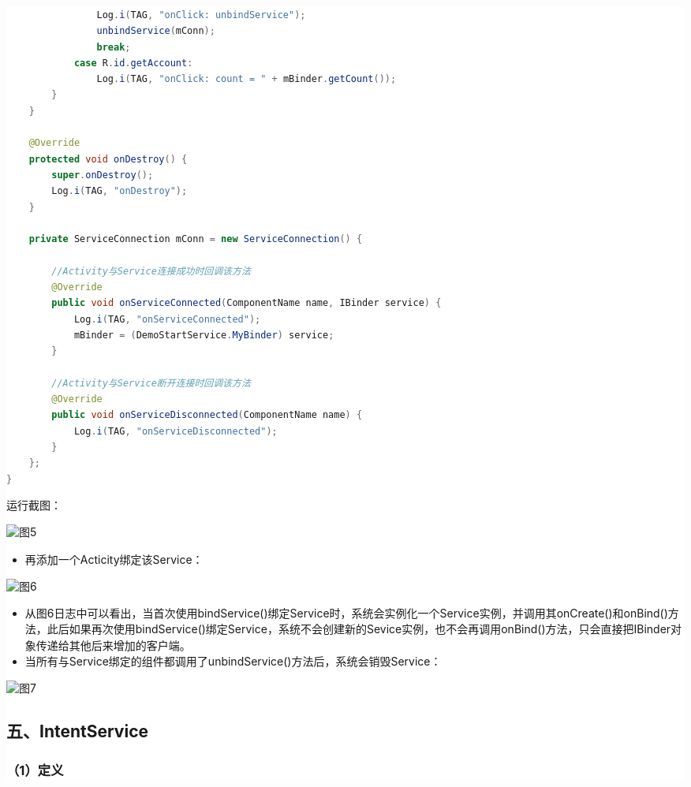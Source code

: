 ```java
                Log.i(TAG, "onClick: unbindService");
                unbindService(mConn);
                break;
            case R.id.getAccount:
                Log.i(TAG, "onClick: count = " + mBinder.getCount());
        }
    }

    @Override
    protected void onDestroy() {
        super.onDestroy();
        Log.i(TAG, "onDestroy");
    }

    private ServiceConnection mConn = new ServiceConnection() {

        //Activity与Service连接成功时回调该方法
        @Override
        public void onServiceConnected(ComponentName name, IBinder service) {
            Log.i(TAG, "onServiceConnected");
            mBinder = (DemoStartService.MyBinder) service;
        }

        //Activity与Service断开连接时回调该方法
        @Override
        public void onServiceDisconnected(ComponentName name) {
            Log.i(TAG, "onServiceDisconnected");
        }
    };
}
```

运行截图：

![图5](https://zxzm0aor6j.feishu.cn/space/api/box/stream/download/asynccode/?code=MTg1ZjVmZTMyYzc3NTRhODY0ZjY4NTA2MzMyMjM4N2RfYVlkMGpVcGswRktVbEpYY3Q2RDYyazl4czlPbzFBNnFfVG9rZW46Ym94Y25wUzVjNGFNOTl0U3ROM2czaDgyS3BnXzE2NzYyMjQyOTI6MTY3NjIyNzg5Ml9WNA)

- 再添加一个Acticity绑定该Service：

![图6](https://zxzm0aor6j.feishu.cn/space/api/box/stream/download/asynccode/?code=MmJjN2ZmZGFhMzY2YmNkMmU2Y2Q0ZTgzYjZkN2EwMTVfVnNqS2pFMlJpRW5TRVhFeXluVVRvODJ0YVNaYW1RcjRfVG9rZW46Ym94Y255dG1NeUVjTHNvcVhLWHEyT3N2QnZoXzE2NzYyMjQyOTI6MTY3NjIyNzg5Ml9WNA)

- 从图6日志中可以看出，当首次使用bindService()绑定Service时，系统会实例化一个Service实例，并调用其onCreate()和onBind()方法，此后如果再次使用bindService()绑定Service，系统不会创建新的Sevice实例，也不会再调用onBind()方法，只会直接把IBinder对象传递给其他后来增加的客户端。
- 当所有与Service绑定的组件都调用了unbindService()方法后，系统会销毁Service：

![图7](https://zxzm0aor6j.feishu.cn/space/api/box/stream/download/asynccode/?code=MDEzODFiYjdiZTZkZWRmOTE2YjdkYWI3MzNkZTZiMmNfTnIxQ3lXWlo5T1hMR3ZVaENtbFRCVXAzZ0Jqc1hvdGtfVG9rZW46Ym94Y25wZ0pCM2lOVWluWElPYndnMzRxS2diXzE2NzYyMjQyOTI6MTY3NjIyNzg5Ml9WNA)



## 五、IntentService

### （1）定义
